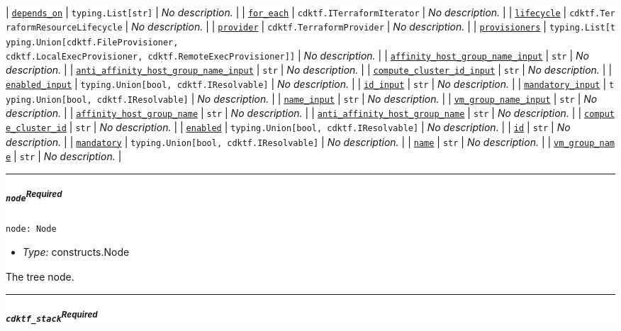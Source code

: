 | <code><a href="#@cdktf/provider-vsphere.computeClusterVmHostRule.ComputeClusterVmHostRule.property.dependsOn">depends_on</a></code> | <code>typing.List[str]</code> | *No description.* |
| <code><a href="#@cdktf/provider-vsphere.computeClusterVmHostRule.ComputeClusterVmHostRule.property.forEach">for_each</a></code> | <code>cdktf.ITerraformIterator</code> | *No description.* |
| <code><a href="#@cdktf/provider-vsphere.computeClusterVmHostRule.ComputeClusterVmHostRule.property.lifecycle">lifecycle</a></code> | <code>cdktf.TerraformResourceLifecycle</code> | *No description.* |
| <code><a href="#@cdktf/provider-vsphere.computeClusterVmHostRule.ComputeClusterVmHostRule.property.provider">provider</a></code> | <code>cdktf.TerraformProvider</code> | *No description.* |
| <code><a href="#@cdktf/provider-vsphere.computeClusterVmHostRule.ComputeClusterVmHostRule.property.provisioners">provisioners</a></code> | <code>typing.List[typing.Union[cdktf.FileProvisioner, cdktf.LocalExecProvisioner, cdktf.RemoteExecProvisioner]]</code> | *No description.* |
| <code><a href="#@cdktf/provider-vsphere.computeClusterVmHostRule.ComputeClusterVmHostRule.property.affinityHostGroupNameInput">affinity_host_group_name_input</a></code> | <code>str</code> | *No description.* |
| <code><a href="#@cdktf/provider-vsphere.computeClusterVmHostRule.ComputeClusterVmHostRule.property.antiAffinityHostGroupNameInput">anti_affinity_host_group_name_input</a></code> | <code>str</code> | *No description.* |
| <code><a href="#@cdktf/provider-vsphere.computeClusterVmHostRule.ComputeClusterVmHostRule.property.computeClusterIdInput">compute_cluster_id_input</a></code> | <code>str</code> | *No description.* |
| <code><a href="#@cdktf/provider-vsphere.computeClusterVmHostRule.ComputeClusterVmHostRule.property.enabledInput">enabled_input</a></code> | <code>typing.Union[bool, cdktf.IResolvable]</code> | *No description.* |
| <code><a href="#@cdktf/provider-vsphere.computeClusterVmHostRule.ComputeClusterVmHostRule.property.idInput">id_input</a></code> | <code>str</code> | *No description.* |
| <code><a href="#@cdktf/provider-vsphere.computeClusterVmHostRule.ComputeClusterVmHostRule.property.mandatoryInput">mandatory_input</a></code> | <code>typing.Union[bool, cdktf.IResolvable]</code> | *No description.* |
| <code><a href="#@cdktf/provider-vsphere.computeClusterVmHostRule.ComputeClusterVmHostRule.property.nameInput">name_input</a></code> | <code>str</code> | *No description.* |
| <code><a href="#@cdktf/provider-vsphere.computeClusterVmHostRule.ComputeClusterVmHostRule.property.vmGroupNameInput">vm_group_name_input</a></code> | <code>str</code> | *No description.* |
| <code><a href="#@cdktf/provider-vsphere.computeClusterVmHostRule.ComputeClusterVmHostRule.property.affinityHostGroupName">affinity_host_group_name</a></code> | <code>str</code> | *No description.* |
| <code><a href="#@cdktf/provider-vsphere.computeClusterVmHostRule.ComputeClusterVmHostRule.property.antiAffinityHostGroupName">anti_affinity_host_group_name</a></code> | <code>str</code> | *No description.* |
| <code><a href="#@cdktf/provider-vsphere.computeClusterVmHostRule.ComputeClusterVmHostRule.property.computeClusterId">compute_cluster_id</a></code> | <code>str</code> | *No description.* |
| <code><a href="#@cdktf/provider-vsphere.computeClusterVmHostRule.ComputeClusterVmHostRule.property.enabled">enabled</a></code> | <code>typing.Union[bool, cdktf.IResolvable]</code> | *No description.* |
| <code><a href="#@cdktf/provider-vsphere.computeClusterVmHostRule.ComputeClusterVmHostRule.property.id">id</a></code> | <code>str</code> | *No description.* |
| <code><a href="#@cdktf/provider-vsphere.computeClusterVmHostRule.ComputeClusterVmHostRule.property.mandatory">mandatory</a></code> | <code>typing.Union[bool, cdktf.IResolvable]</code> | *No description.* |
| <code><a href="#@cdktf/provider-vsphere.computeClusterVmHostRule.ComputeClusterVmHostRule.property.name">name</a></code> | <code>str</code> | *No description.* |
| <code><a href="#@cdktf/provider-vsphere.computeClusterVmHostRule.ComputeClusterVmHostRule.property.vmGroupName">vm_group_name</a></code> | <code>str</code> | *No description.* |

---

##### `node`<sup>Required</sup> <a name="node" id="@cdktf/provider-vsphere.computeClusterVmHostRule.ComputeClusterVmHostRule.property.node"></a>

```python
node: Node
```

- *Type:* constructs.Node

The tree node.

---

##### `cdktf_stack`<sup>Required</sup> <a name="cdktf_stack" id="@cdktf/provider-vsphere.computeClusterVmHostRule.ComputeClusterVmHostRule.property.cdktfStack"></a>
